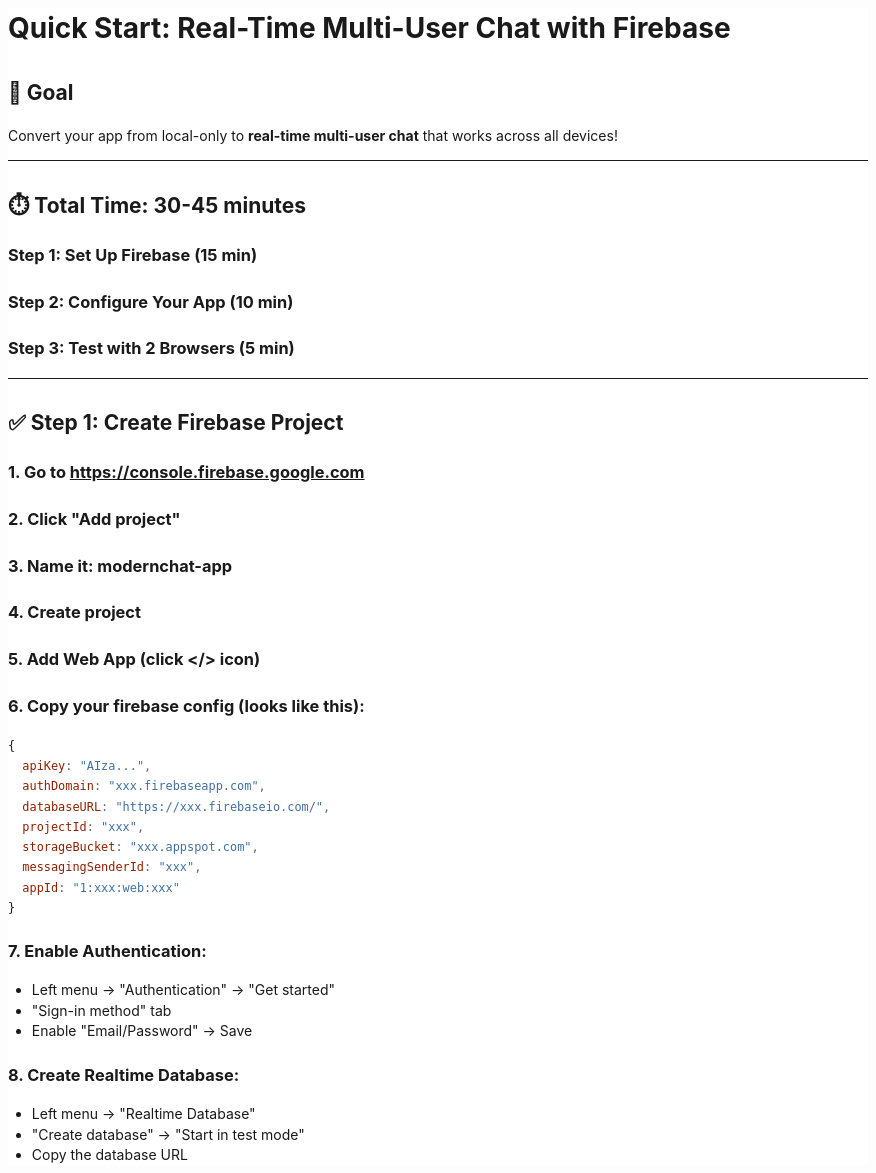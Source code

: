 # Quick Start: Real-Time Multi-User Chat with Firebase

## 🎯 Goal
Convert your app from local-only to **real-time multi-user chat** that works across all devices!

---

## ⏱️ Total Time: 30-45 minutes

### Step 1: Set Up Firebase (15 min)
### Step 2: Configure Your App (10 min)  
### Step 3: Test with 2 Browsers (5 min)

---

## ✅ Step 1: Create Firebase Project

### 1. Go to https://console.firebase.google.com
### 2. Click "Add project"
### 3. Name it: **modernchat-app**
### 4. Create project
### 5. Add Web App (click </> icon)
### 6. Copy your firebase config (looks like this):

```javascript
{
  apiKey: "AIza...",
  authDomain: "xxx.firebaseapp.com",
  databaseURL: "https://xxx.firebaseio.com/",
  projectId: "xxx",
  storageBucket: "xxx.appspot.com",
  messagingSenderId: "xxx",
  appId: "1:xxx:web:xxx"
}
```

### 7. Enable Authentication:
- Left menu → "Authentication" → "Get started"
- "Sign-in method" tab
- Enable "Email/Password" → Save

### 8. Create Realtime Database:
- Left menu → "Realtime Database"
- "Create database" → "Start in test mode"
- Copy the database URL
